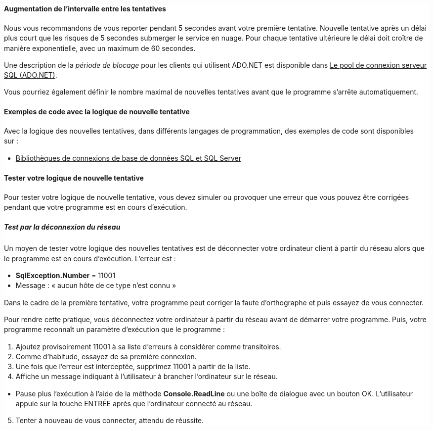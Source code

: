 
#### <a name="interval-increase-between-retries"></a>Augmentation de l’intervalle entre les tentatives



Nous vous recommandons de vous reporter pendant 5 secondes avant votre première tentative. Nouvelle tentative après un délai plus court que les risques de 5 secondes submerger le service en nuage. Pour chaque tentative ultérieure le délai doit croître de manière exponentielle, avec un maximum de 60 secondes.

Une description de la *période de blocage* pour les clients qui utilisent ADO.NET est disponible dans [Le pool de connexion serveur SQL (ADO.NET)](http://msdn.microsoft.com/library/8xx3tyca.aspx).

Vous pourriez également définir le nombre maximal de nouvelles tentatives avant que le programme s’arrête automatiquement.


#### <a name="code-samples-with-retry-logic"></a>Exemples de code avec la logique de nouvelle tentative


Avec la logique des nouvelles tentatives, dans différents langages de programmation, des exemples de code sont disponibles sur :

- [Bibliothèques de connexions de base de données SQL et SQL Server](sql-database-libraries.md)


<a id="k-test-retry-logic" name="k-test-retry-logic"></a>

#### <a name="test-your-retry-logic"></a>Tester votre logique de nouvelle tentative


Pour tester votre logique de nouvelle tentative, vous devez simuler ou provoquer une erreur que vous pouvez être corrigées pendant que votre programme est en cours d’exécution.


##### <a name="test-by-disconnecting-from-the-network"></a>Test par la déconnexion du réseau


Un moyen de tester votre logique des nouvelles tentatives est de déconnecter votre ordinateur client à partir du réseau alors que le programme est en cours d’exécution. L’erreur est :

- **SqlException.Number** = 11001
- Message : « aucun hôte de ce type n’est connu »


Dans le cadre de la première tentative, votre programme peut corriger la faute d’orthographe et puis essayez de vous connecter.


Pour rendre cette pratique, vous déconnectez votre ordinateur à partir du réseau avant de démarrer votre programme. Puis, votre programme reconnaît un paramètre d’exécution que le programme :

1. Ajoutez provisoirement 11001 à sa liste d’erreurs à considérer comme transitoires.
2. Comme d’habitude, essayez de sa première connexion.
3. Une fois que l’erreur est interceptée, supprimez 11001 à partir de la liste.
4. Affiche un message indiquant à l’utilisateur à brancher l’ordinateur sur le réseau.
 - Pause plus l’exécution à l’aide de la méthode **Console.ReadLine** ou une boîte de dialogue avec un bouton OK. L’utilisateur appuie sur la touche ENTRÉE après que l’ordinateur connecté au réseau.
5. Tenter à nouveau de vous connecter, attendu de réussite.
